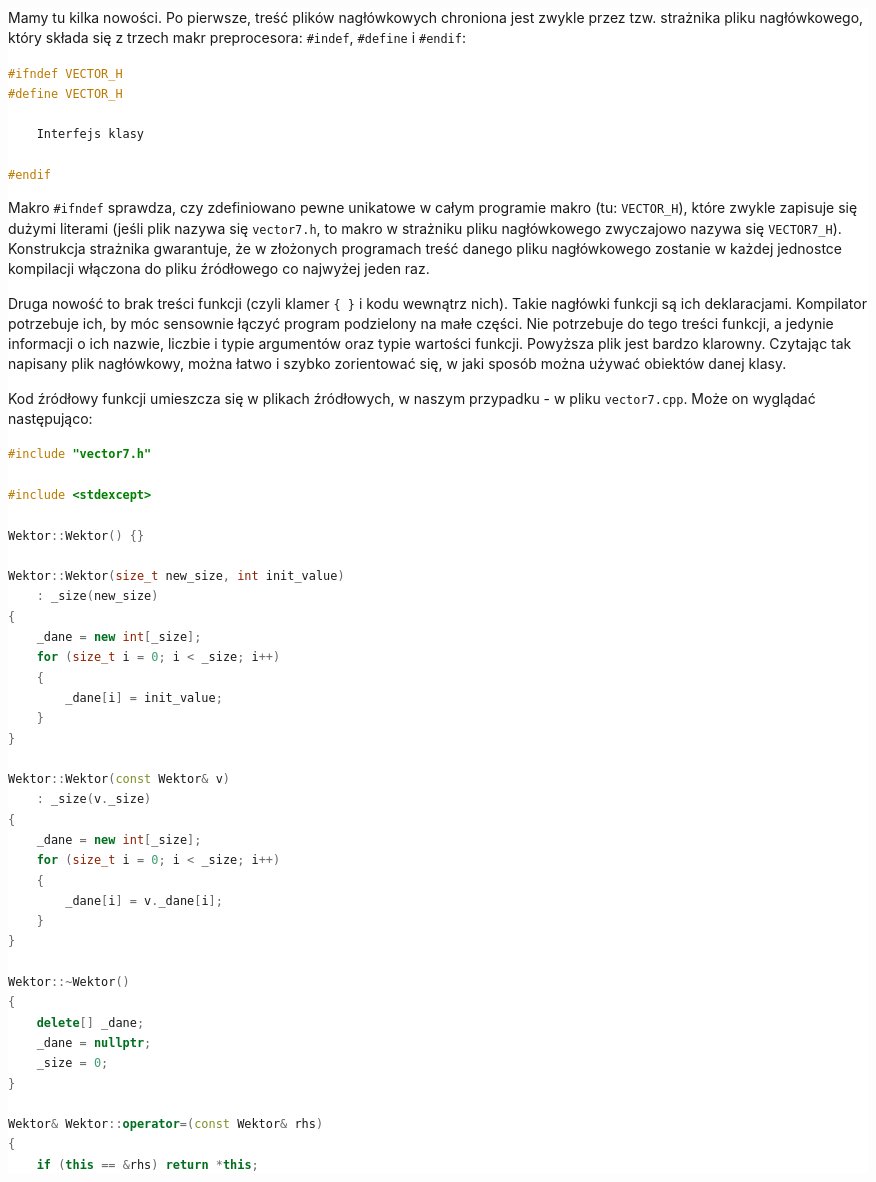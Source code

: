 Mamy tu kilka nowości. Po pierwsze, treść plików nagłówkowych chroniona jest zwykle przez tzw. strażnika pliku nagłówkowego, który składa się z trzech makr preprocesora: `#indef`, `#define` i `#endif`:

```c++ 
#ifndef VECTOR_H
#define VECTOR_H

    Interfejs klasy 

#endif     
```

Makro `#ifndef` sprawdza, czy zdefiniowano pewne unikatowe w całym programie makro (tu: `VECTOR_H`), które zwykle zapisuje się dużymi literami (jeśli plik nazywa się `vector7.h`, to makro w strażniku pliku nagłówkowego zwyczajowo nazywa się `VECTOR7_H`). Konstrukcja strażnika gwarantuje, że w złożonych programach treść danego pliku nagłówkowego zostanie w każdej jednostce kompilacji włączona do pliku źródłowego co najwyżej jeden raz.

Druga nowość to brak treści funkcji (czyli klamer `{ }`  i kodu wewnątrz nich). Takie nagłówki funkcji są ich deklaracjami. Kompilator potrzebuje ich, by móc sensownie łączyć program podzielony na małe części. Nie potrzebuje do tego treści funkcji, a jedynie informacji o ich nazwie, liczbie i typie argumentów oraz typie wartości funkcji. Powyższa plik jest bardzo klarowny. Czytając tak napisany plik nagłówkowy, można łatwo i szybko zorientować się, w jaki sposób można używać obiektów danej klasy.

Kod źródłowy funkcji umieszcza się w plikach źródłowych, w naszym przypadku - w pliku `vector7.cpp`. Może on wyglądać następująco:

```c++      
#include "vector7.h"

#include <stdexcept>

Wektor::Wektor() {}

Wektor::Wektor(size_t new_size, int init_value)
    : _size(new_size)
{
    _dane = new int[_size];
    for (size_t i = 0; i < _size; i++)
    {
        _dane[i] = init_value;
    }
}

Wektor::Wektor(const Wektor& v)
    : _size(v._size)
{
    _dane = new int[_size];
    for (size_t i = 0; i < _size; i++)
    {
        _dane[i] = v._dane[i];
    }
}

Wektor::~Wektor()
{
    delete[] _dane;
    _dane = nullptr;
    _size = 0;
}

Wektor& Wektor::operator=(const Wektor& rhs)
{
    if (this == &rhs) return *this;
```